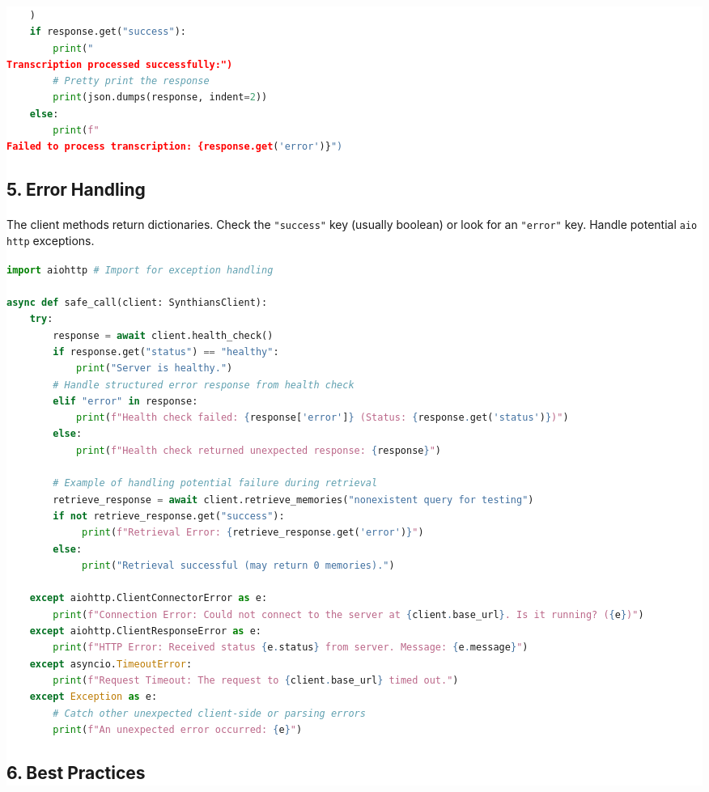 ```python
    )
    if response.get("success"):
        print("
Transcription processed successfully:")
        # Pretty print the response
        print(json.dumps(response, indent=2))
    else:
        print(f"
Failed to process transcription: {response.get('error')}")

```

## 5. Error Handling

The client methods return dictionaries. Check the `"success"` key (usually boolean) or look for an `"error"` key. Handle potential `aiohttp` exceptions.

```python
import aiohttp # Import for exception handling

async def safe_call(client: SynthiansClient):
    try:
        response = await client.health_check()
        if response.get("status") == "healthy":
            print("Server is healthy.")
        # Handle structured error response from health check
        elif "error" in response:
            print(f"Health check failed: {response['error']} (Status: {response.get('status')})")
        else:
            print(f"Health check returned unexpected response: {response}")

        # Example of handling potential failure during retrieval
        retrieve_response = await client.retrieve_memories("nonexistent query for testing")
        if not retrieve_response.get("success"):
             print(f"Retrieval Error: {retrieve_response.get('error')}")
        else:
             print("Retrieval successful (may return 0 memories).")

    except aiohttp.ClientConnectorError as e:
        print(f"Connection Error: Could not connect to the server at {client.base_url}. Is it running? ({e})")
    except aiohttp.ClientResponseError as e:
        print(f"HTTP Error: Received status {e.status} from server. Message: {e.message}")
    except asyncio.TimeoutError:
        print(f"Request Timeout: The request to {client.base_url} timed out.")
    except Exception as e:
        # Catch other unexpected client-side or parsing errors
        print(f"An unexpected error occurred: {e}")

```

## 6. Best Practices
